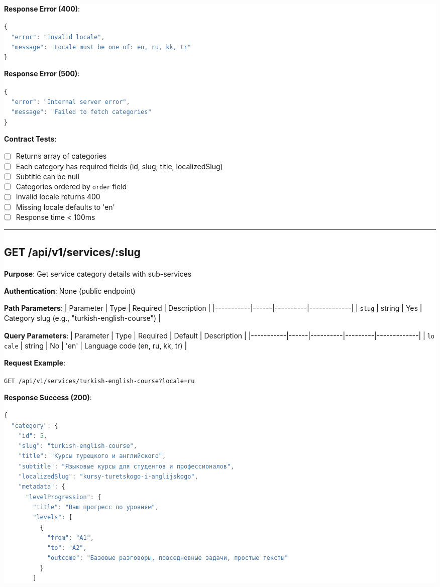 **Response Error (400)**:
```typescript
{
  "error": "Invalid locale",
  "message": "Locale must be one of: en, ru, kk, tr"
}
```

**Response Error (500)**:
```typescript
{
  "error": "Internal server error",
  "message": "Failed to fetch categories"
}
```

**Contract Tests**:
- [ ] Returns array of categories
- [ ] Each category has required fields (id, slug, title, localizedSlug)
- [ ] Subtitle can be null
- [ ] Categories ordered by `order` field
- [ ] Invalid locale returns 400
- [ ] Missing locale defaults to 'en'
- [ ] Response time < 100ms

---

## GET /api/v1/services/:slug

**Purpose**: Get service category details with sub-services

**Authentication**: None (public endpoint)

**Path Parameters**:
| Parameter | Type | Required | Description |
|-----------|------|----------|-------------|
| `slug` | string | Yes | Category slug (e.g., "turkish-english-course") |

**Query Parameters**:
| Parameter | Type | Required | Default | Description |
|-----------|------|----------|---------|-------------|
| `locale` | string | No | 'en' | Language code (en, ru, kk, tr) |

**Request Example**:
```http
GET /api/v1/services/turkish-english-course?locale=ru
```

**Response Success (200)**:
```typescript
{
  "category": {
    "id": 5,
    "slug": "turkish-english-course",
    "title": "Курсы турецкого и английского",
    "subtitle": "Языковые курсы для студентов и профессионалов",
    "localizedSlug": "kursy-turetskogo-i-anglijskogo",
    "metadata": {
      "levelProgression": {
        "title": "Ваш прогресс по уровням",
        "levels": [
          {
            "from": "A1",
            "to": "A2",
            "outcome": "Базовые разговоры, повседневные задачи, простые тексты"
          }
        ]
```